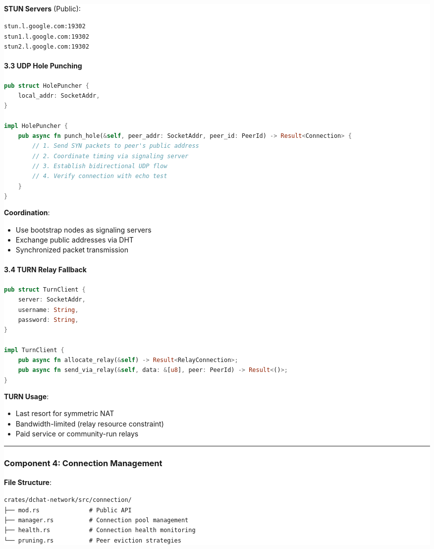 **STUN Servers** (Public):
```
stun.l.google.com:19302
stun1.l.google.com:19302
stun2.l.google.com:19302
```

#### 3.3 UDP Hole Punching
```rust
pub struct HolePuncher {
    local_addr: SocketAddr,
}

impl HolePuncher {
    pub async fn punch_hole(&self, peer_addr: SocketAddr, peer_id: PeerId) -> Result<Connection> {
        // 1. Send SYN packets to peer's public address
        // 2. Coordinate timing via signaling server
        // 3. Establish bidirectional UDP flow
        // 4. Verify connection with echo test
    }
}
```

**Coordination**:
- Use bootstrap nodes as signaling servers
- Exchange public addresses via DHT
- Synchronized packet transmission

#### 3.4 TURN Relay Fallback
```rust
pub struct TurnClient {
    server: SocketAddr,
    username: String,
    password: String,
}

impl TurnClient {
    pub async fn allocate_relay(&self) -> Result<RelayConnection>;
    pub async fn send_via_relay(&self, data: &[u8], peer: PeerId) -> Result<()>;
}
```

**TURN Usage**:
- Last resort for symmetric NAT
- Bandwidth-limited (relay resource constraint)
- Paid service or community-run relays

---

### Component 4: Connection Management

**File Structure**:
```
crates/dchat-network/src/connection/
├── mod.rs              # Public API
├── manager.rs          # Connection pool management
├── health.rs           # Connection health monitoring
└── pruning.rs          # Peer eviction strategies
```
